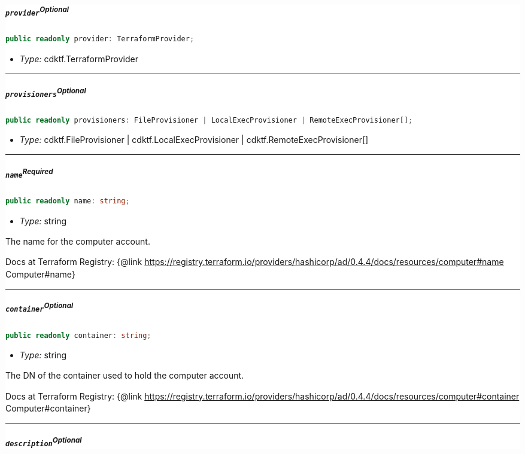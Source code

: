 ##### `provider`<sup>Optional</sup> <a name="provider" id="@cdktf/provider-ad.computer.ComputerConfig.property.provider"></a>

```typescript
public readonly provider: TerraformProvider;
```

- *Type:* cdktf.TerraformProvider

---

##### `provisioners`<sup>Optional</sup> <a name="provisioners" id="@cdktf/provider-ad.computer.ComputerConfig.property.provisioners"></a>

```typescript
public readonly provisioners: FileProvisioner | LocalExecProvisioner | RemoteExecProvisioner[];
```

- *Type:* cdktf.FileProvisioner | cdktf.LocalExecProvisioner | cdktf.RemoteExecProvisioner[]

---

##### `name`<sup>Required</sup> <a name="name" id="@cdktf/provider-ad.computer.ComputerConfig.property.name"></a>

```typescript
public readonly name: string;
```

- *Type:* string

The name for the computer account.

Docs at Terraform Registry: {@link https://registry.terraform.io/providers/hashicorp/ad/0.4.4/docs/resources/computer#name Computer#name}

---

##### `container`<sup>Optional</sup> <a name="container" id="@cdktf/provider-ad.computer.ComputerConfig.property.container"></a>

```typescript
public readonly container: string;
```

- *Type:* string

The DN of the container used to hold the computer account.

Docs at Terraform Registry: {@link https://registry.terraform.io/providers/hashicorp/ad/0.4.4/docs/resources/computer#container Computer#container}

---

##### `description`<sup>Optional</sup> <a name="description" id="@cdktf/provider-ad.computer.ComputerConfig.property.description"></a>
